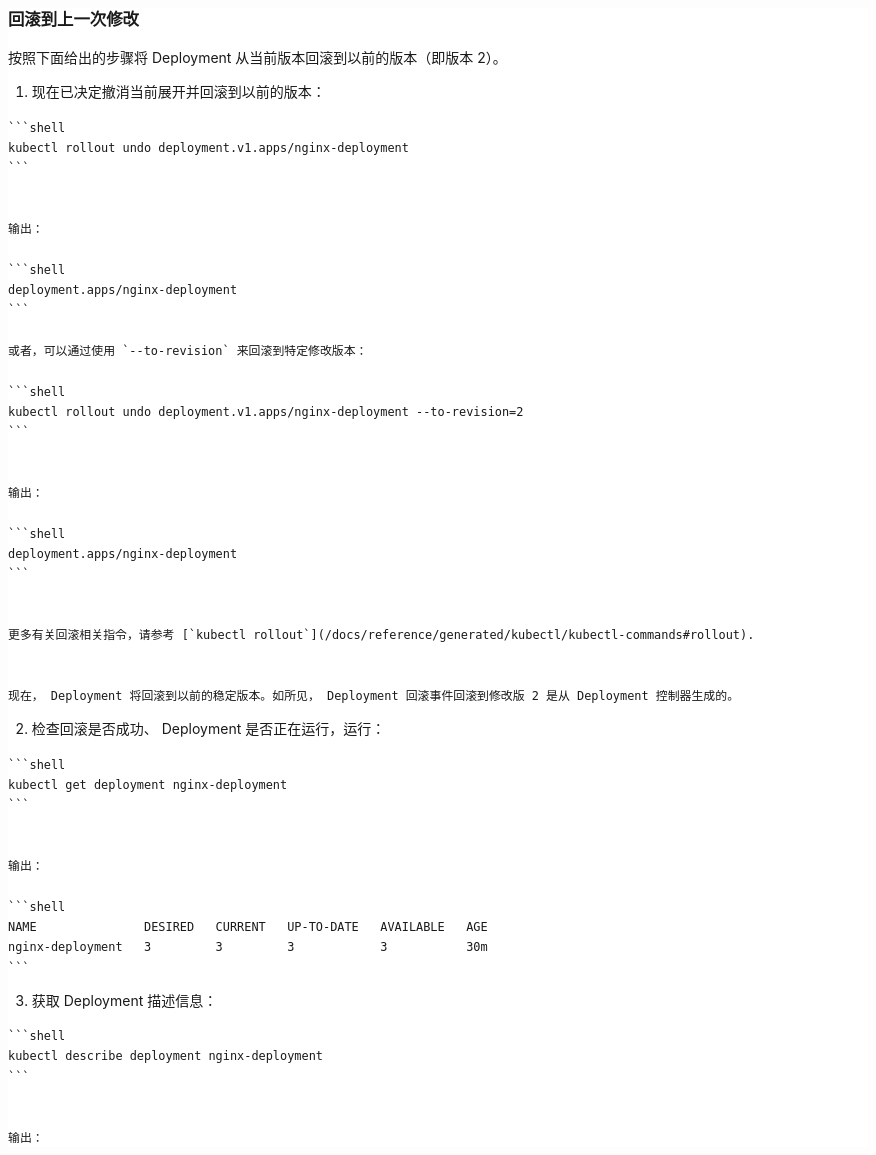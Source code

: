 
### 回滚到上一次修改

按照下面给出的步骤将 Deployment 从当前版本回滚到以前的版本（即版本 2）。


  1. 现在已决定撤消当前展开并回滚到以前的版本：

    ```shell
    kubectl rollout undo deployment.v1.apps/nginx-deployment
    ```


    输出：

    ```shell
    deployment.apps/nginx-deployment
    ```

    或者，可以通过使用 `--to-revision` 来回滚到特定修改版本：

    ```shell
    kubectl rollout undo deployment.v1.apps/nginx-deployment --to-revision=2
    ```


    输出：

    ```shell
    deployment.apps/nginx-deployment
    ```


    更多有关回滚相关指令，请参考 [`kubectl rollout`](/docs/reference/generated/kubectl/kubectl-commands#rollout).


    现在， Deployment 将回滚到以前的稳定版本。如所见， Deployment 回滚事件回滚到修改版 2 是从 Deployment 控制器生成的。


  2. 检查回滚是否成功、 Deployment 是否正在运行，运行：

    ```shell
    kubectl get deployment nginx-deployment
    ```


    输出：

    ```shell
    NAME               DESIRED   CURRENT   UP-TO-DATE   AVAILABLE   AGE
    nginx-deployment   3         3         3            3           30m
    ```


  3. 获取 Deployment 描述信息：

    ```shell
    kubectl describe deployment nginx-deployment
    ```


    输出：
